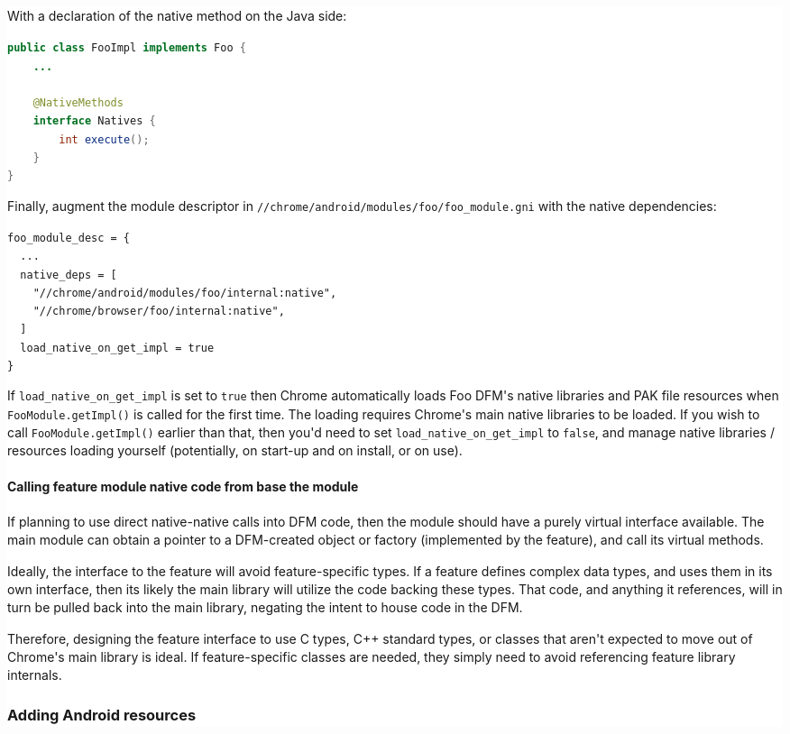 With a declaration of the native method on the Java side:

```java
public class FooImpl implements Foo {
    ...

    @NativeMethods
    interface Natives {
        int execute();
    }
}
```

Finally, augment the module descriptor in
`//chrome/android/modules/foo/foo_module.gni` with the native dependencies:

```gn
foo_module_desc = {
  ...
  native_deps = [
    "//chrome/android/modules/foo/internal:native",
    "//chrome/browser/foo/internal:native",
  ]
  load_native_on_get_impl = true
}
```

If `load_native_on_get_impl` is set to `true` then Chrome automatically loads
Foo DFM's native libraries and PAK file resources when `FooModule.getImpl()` is
called for the first time. The loading requires Chrome's main native libraries
to be loaded. If you wish to call `FooModule.getImpl()` earlier than that, then
you'd need to set `load_native_on_get_impl` to `false`, and manage native
libraries / resources loading yourself (potentially, on start-up and on install,
or on use).

#### Calling feature module native code from base the module

If planning to use direct native-native calls into DFM code, then the module
should have a purely virtual interface available. The main module can obtain a
pointer to a DFM-created object or factory (implemented by the feature), and
call its virtual methods.

Ideally, the interface to the feature will avoid feature-specific types. If a
feature defines complex data types, and uses them in its own interface, then its
likely the main library will utilize the code backing these types. That code,
and anything it references, will in turn be pulled back into the main library,
negating the intent to house code in the DFM.

Therefore, designing the feature interface to use C types, C++ standard types,
or classes that aren't expected to move out of Chrome's main library is ideal.
If feature-specific classes are needed, they simply need to avoid referencing
feature library internals.

### Adding Android resources
